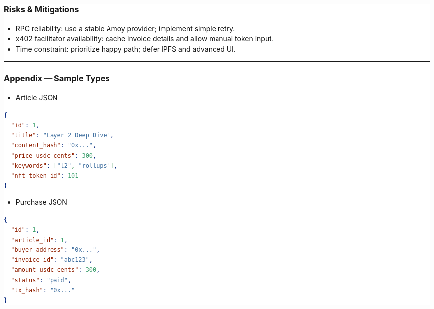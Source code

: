 ### Risks & Mitigations
- RPC reliability: use a stable Amoy provider; implement simple retry.
- x402 facilitator availability: cache invoice details and allow manual token input.
- Time constraint: prioritize happy path; defer IPFS and advanced UI.

---

### Appendix — Sample Types
- Article JSON
```json
{
  "id": 1,
  "title": "Layer 2 Deep Dive",
  "content_hash": "0x...",
  "price_usdc_cents": 300,
  "keywords": ["l2", "rollups"],
  "nft_token_id": 101
}
```

- Purchase JSON
```json
{
  "id": 1,
  "article_id": 1,
  "buyer_address": "0x...",
  "invoice_id": "abc123",
  "amount_usdc_cents": 300,
  "status": "paid",
  "tx_hash": "0x..."
}
```
